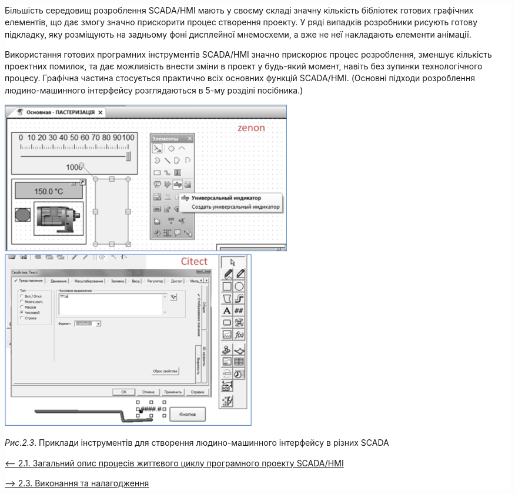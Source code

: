 Більшість середовищ розроблення SCADA/HMI мають у своєму складі значну кількість бібліотек готових графічних елементів, що дає змогу значно прискорити процес створення проекту. У ряді випадків розробники рисують готову підкладку, яку розміщують на задньому фоні дисплейної мнемосхеми, а вже не неї накладають елементи анімації.  

Використання готових програмних інструментів SCADA/HMI значно прискорює процес розроблення, зменшує кількість проектних помилок, та дає можливість внести зміни в проект у будь-який момент, навіть без зупинки технологічного процесу. Графічна частина стосується практично всіх основних функцій SCADA/HMI. (Основні підходи розроблення людино-машинного інтерфейсу розглядаються в 5-му розділі посібника.) 

![](media2/2_3.png)

*Рис.2.3*. Приклади інструментів для створення людино-машинного інтерфейсу
 в різних SCADA

[<-- 2.1. Загальний опис процесів життєвого циклу програмного проекту SCADA/HMI](2_1.md)

[--> 2.3. Виконання та налагодження ](2_3.md)